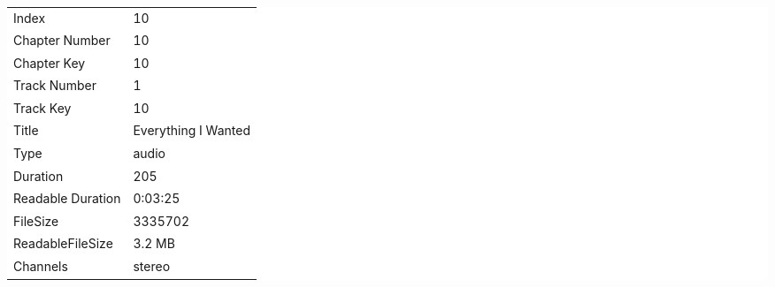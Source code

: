 |  |  |
| - | - |
| Index | 10 |
| Chapter Number | 10 |
| Chapter Key | 10 |
| Track Number | 1 |
| Track Key | 10 |
| Title | Everything I Wanted |
| Type | audio |
| Duration | 205 |
| Readable Duration | 0:03:25 |
| FileSize | 3335702 |
| ReadableFileSize | 3.2 MB |
| Channels | stereo |

